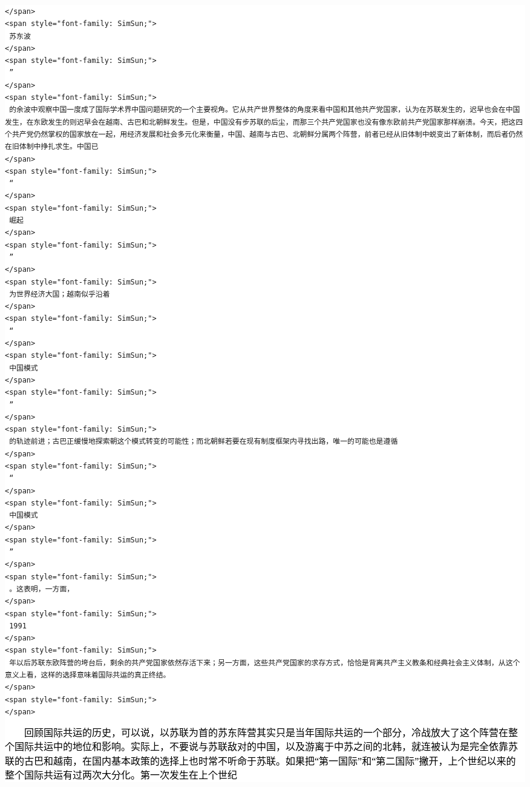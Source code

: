     </span>
    <span style="font-family: SimSun;">
     苏东波
    </span>
    <span style="font-family: SimSun;">
     ”
    </span>
    <span style="font-family: SimSun;">
     的余波中观察中国一度成了国际学术界中国问题研究的一个主要视角。它从共产世界整体的角度来看中国和其他共产党国家，认为在苏联发生的，迟早也会在中国发生，在东欧发生的则迟早会在越南、古巴和北朝鲜发生。但是，中国没有步苏联的后尘，而那三个共产党国家也没有像东欧前共产党国家那样崩溃。今天，把这四个共产党仍然掌权的国家放在一起，用经济发展和社会多元化来衡量，中国、越南与古巴、北朝鲜分属两个阵营，前者已经从旧体制中蜕变出了新体制，而后者仍然在旧体制中挣扎求生。中国已
    </span>
    <span style="font-family: SimSun;">
     “
    </span>
    <span style="font-family: SimSun;">
     崛起
    </span>
    <span style="font-family: SimSun;">
     ”
    </span>
    <span style="font-family: SimSun;">
     为世界经济大国；越南似乎沿着
    </span>
    <span style="font-family: SimSun;">
     “
    </span>
    <span style="font-family: SimSun;">
     中国模式
    </span>
    <span style="font-family: SimSun;">
     ”
    </span>
    <span style="font-family: SimSun;">
     的轨迹前进；古巴正缓慢地探索朝这个模式转变的可能性；而北朝鲜若要在现有制度框架内寻找出路，唯一的可能也是遵循
    </span>
    <span style="font-family: SimSun;">
     “
    </span>
    <span style="font-family: SimSun;">
     中国模式
    </span>
    <span style="font-family: SimSun;">
     ”
    </span>
    <span style="font-family: SimSun;">
     。这表明，一方面，
    </span>
    <span style="font-family: SimSun;">
     1991
    </span>
    <span style="font-family: SimSun;">
     年以后苏联东欧阵营的垮台后，剩余的共产党国家依然存活下来；另一方面，这些共产党国家的求存方式，恰恰是背离共产主义教条和经典社会主义体制，从这个意义上看，这样的选择意味着国际共运的真正终结。
    </span>
    <span style="font-family: SimSun;">
    </span>
   </p>
   <p style="margin-top: 0cm; margin-right: 0cm; margin-left: 0cm; margin-bottom: 0.0001pt; font-size: medium; font-family: 'Times New Roman'; color: #000000; letter-spacing: normal; text-indent: 24pt;">
    <span style="font-family: SimSun;">
     回顾国际共运的历史，可以说，以苏联为首的苏东阵营其实只是当年国际共运的一个部分，冷战放大了这个阵营在整个国际共运中的地位和影响。实际上，不要说与苏联敌对的中国，以及游离于中苏之间的北韩，就连被认为是完全依靠苏联的古巴和越南，在国内基本政策的选择上也时常不听命于苏联。如果把“第一国际”和“第二国际”撇开，上个世纪以来的整个国际共运有过两次大分化。第一次发生在上个世纪
    </span>